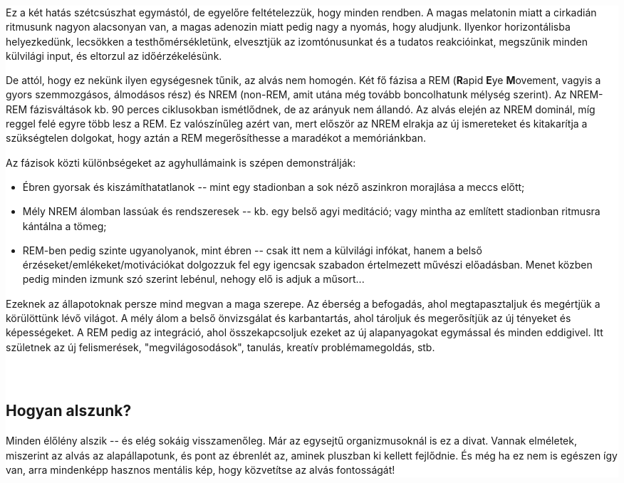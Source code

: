Ez a két hatás szétcsúszhat egymástól, de egyelőre feltételezzük, hogy minden rendben.
A magas melatonin miatt a cirkadián ritmusunk nagyon alacsonyan van, a magas adenozin miatt pedig nagy a nyomás, hogy aludjunk.
Ilyenkor horizontálisba helyezkedünk, lecsökken a testhőmérsékletünk, elvesztjük az izomtónusunkat és a tudatos reakcióinkat, megszűnik minden külvilági input, és eltorzul az időérzékelésünk.

De attól, hogy ez nekünk ilyen egységesnek tűnik, az alvás nem homogén.
Két fő fázisa a REM (**R**apid **E**ye **M**ovement, vagyis a gyors szemmozgásos, álmodásos rész) és NREM (non-REM, amit utána még tovább boncolhatunk mélység szerint).
Az NREM-REM fázisváltások kb. 90 perces ciklusokban ismétlődnek, de az arányuk nem állandó.
Az alvás elején az NREM dominál, míg reggel felé egyre több lesz a REM.
Ez valószínűleg azért van, mert először az NREM elrakja az új ismereteket és kitakarítja a szükségtelen dolgokat, hogy aztán a REM megerősíthesse a maradékot a memóriánkban.

Az fázisok közti különbségeket az agyhullámaink is szépen demonstrálják:

- Ébren gyorsak és kiszámíthatatlanok -- mint egy stadionban a sok néző aszinkron morajlása a meccs előtt;

- Mély NREM álomban lassúak és rendszeresek -- kb. egy belső agyi meditáció; vagy mintha az említett stadionban ritmusra kántálna a tömeg;

- REM-ben pedig szinte ugyanolyanok, mint ébren -- csak itt nem a külvilági infókat, hanem a belső érzéseket/emlékeket/motivációkat dolgozzuk fel egy igencsak szabadon értelmezett művészi előadásban.
Menet közben pedig minden izmunk szó szerint lebénul, nehogy elő is adjuk a műsort...

Ezeknek az állapotoknak persze mind megvan a maga szerepe.
Az éberség a befogadás, ahol megtapasztaljuk és megértjük a körülöttünk lévő világot.
A mély álom a belső önvizsgálat és karbantartás, ahol tároljuk és megerősítjük az új tényeket és képességeket.
A REM pedig az integráció, ahol összekapcsoljuk ezeket az új alapanyagokat egymással és minden eddigivel.
Itt születnek az új felismerések, "megvilágosodások", tanulás, kreatív problémamegoldás, stb.

<br>




























## <a name="2"></a>Hogyan alszunk?

Minden élőlény alszik -- és elég sokáig visszamenőleg.
Már az egysejtű organizmusoknál is ez a divat.
Vannak elméletek, miszerint az alvás az alapállapotunk, és pont az ébrenlét az, aminek pluszban ki kellett fejlődnie.
És még ha ez nem is egészen így van, arra mindenképp hasznos mentális kép, hogy közvetítse az alvás fontosságát!
